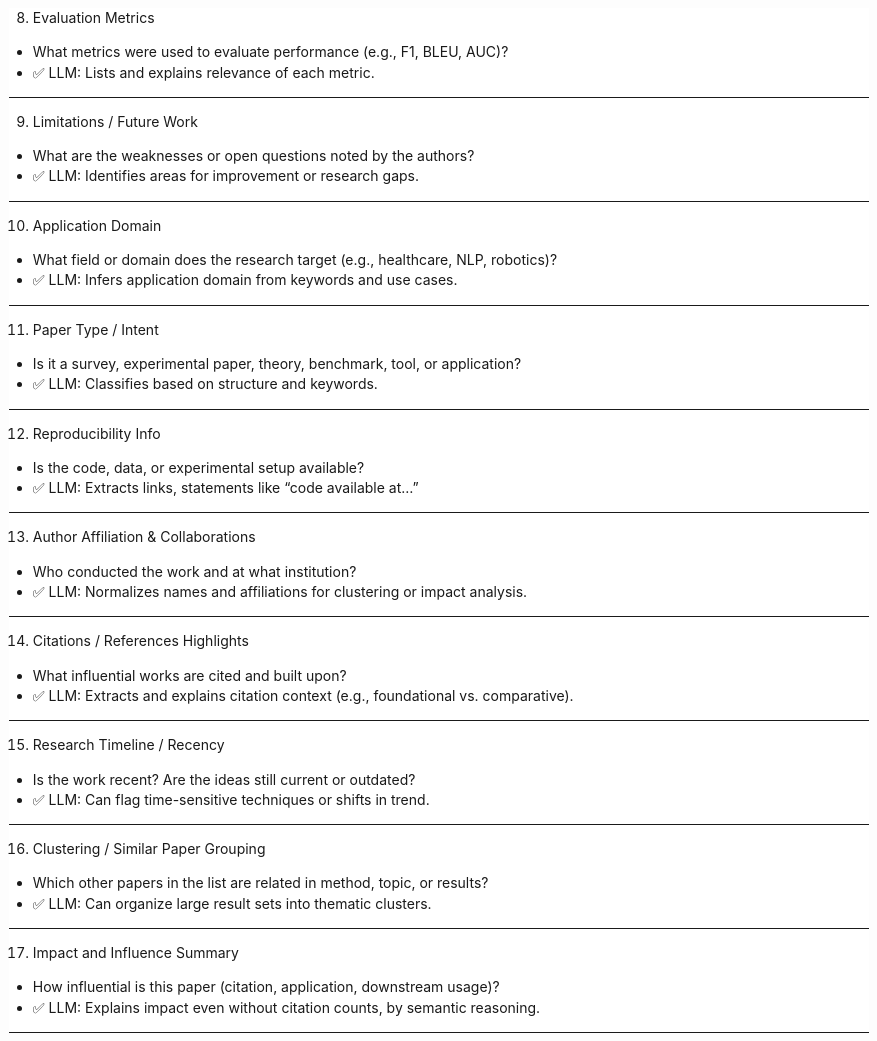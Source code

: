 8. Evaluation Metrics
- 	What metrics were used to evaluate performance (e.g., F1, BLEU, AUC)?
- 	✅ LLM: Lists and explains relevance of each metric.

---

9. Limitations / Future Work
- 	What are the weaknesses or open questions noted by the authors?
- 	✅ LLM: Identifies areas for improvement or research gaps.

---

10. Application Domain
- 	What field or domain does the research target (e.g., healthcare, NLP, robotics)?
- 	✅ LLM: Infers application domain from keywords and use cases.

---

11. Paper Type / Intent
- 	Is it a survey, experimental paper, theory, benchmark, tool, or application?
- 	✅ LLM: Classifies based on structure and keywords.

---

12. Reproducibility Info
- 	Is the code, data, or experimental setup available?
- 	✅ LLM: Extracts links, statements like “code available at…”

---

13. Author Affiliation & Collaborations
- 	Who conducted the work and at what institution?
- 	✅ LLM: Normalizes names and affiliations for clustering or impact analysis.

---

14. Citations / References Highlights
- 	What influential works are cited and built upon?
- 	✅ LLM: Extracts and explains citation context (e.g., foundational vs. comparative).

---

15. Research Timeline / Recency
- 	Is the work recent? Are the ideas still current or outdated?
- 	✅ LLM: Can flag time-sensitive techniques or shifts in trend.

---

16. Clustering / Similar Paper Grouping
- 	Which other papers in the list are related in method, topic, or results?
- 	✅ LLM: Can organize large result sets into thematic clusters.

---

17. Impact and Influence Summary
- 	How influential is this paper (citation, application, downstream usage)?
- 	✅ LLM: Explains impact even without citation counts, by semantic reasoning.

---